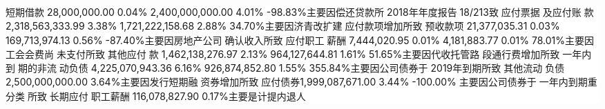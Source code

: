短期借款
28,000,000.00
0.04%
2,400,000,000.00
4.01%
-98.83%主要因偿还贷款所
2018年年度报告
18/213致
应付票据
及应付账
款
2,318,563,333.99
3.38%
1,721,222,158.68
2.88%
34.70%主要因济青改扩建
应付款项增加所致
预收款项
21,377,035.31
0.03%
169,713,974.13
0.56%
-87.40%主要因房地产公司
确认收入所致
应付职工
薪酬
7,444,020.95
0.01%
4,181,883.77
0.01%
78.01%主要因工会会费尚
未支付所致
其他应付
款
1,462,138,276.97
2.13%
964,127,644.81
1.61%
51.65%主要因代收托管路
段通行费增加所致
一年内到
期的非流
动负债
4,225,070,943.36
6.16%
926,874,852.80
1.55%
355.84%主要因公司债券于
2019年到期所致
其他流动
负债
2,500,000,000.00
3.64%主要因发行短期融
资券增加所致
应付债券1,999,087,671.00
3.44%
-100.00%
主要因公司债券于
一年内到期重分类
所致
长期应付
职工薪酬
116,078,827.90
0.17%主要是计提内退人
